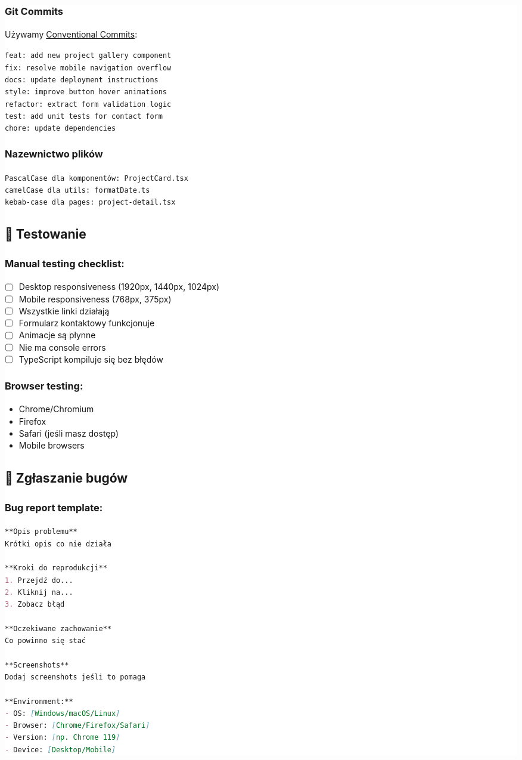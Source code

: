 ### Git Commits
Używamy [Conventional Commits](https://www.conventionalcommits.org/):

```bash
feat: add new project gallery component
fix: resolve mobile navigation overflow
docs: update deployment instructions
style: improve button hover animations
refactor: extract form validation logic
test: add unit tests for contact form
chore: update dependencies
```

### Nazewnictwo plików
```
PascalCase dla komponentów: ProjectCard.tsx
camelCase dla utils: formatDate.ts
kebab-case dla pages: project-detail.tsx
```

## 🧪 Testowanie

### Manual testing checklist:
- [ ] Desktop responsiveness (1920px, 1440px, 1024px)
- [ ] Mobile responsiveness (768px, 375px)
- [ ] Wszystkie linki działają
- [ ] Formularz kontaktowy funkcjonuje
- [ ] Animacje są płynne
- [ ] Nie ma console errors
- [ ] TypeScript kompiluje się bez błędów

### Browser testing:
- Chrome/Chromium
- Firefox
- Safari (jeśli masz dostęp)
- Mobile browsers

## 🐛 Zgłaszanie bugów

### Bug report template:
```markdown
**Opis problemu**
Krótki opis co nie działa

**Kroki do reprodukcji**
1. Przejdź do...
2. Kliknij na...
3. Zobacz błąd

**Oczekiwane zachowanie**
Co powinno się stać

**Screenshots**
Dodaj screenshots jeśli to pomaga

**Environment:**
- OS: [Windows/macOS/Linux]
- Browser: [Chrome/Firefox/Safari]
- Version: [np. Chrome 119]
- Device: [Desktop/Mobile]
```
